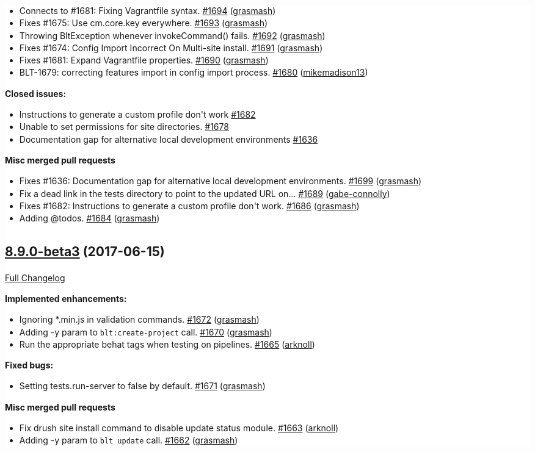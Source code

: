 - Connects to \#1681: Fixing Vagrantfile syntax. [\#1694](https://github.com/acquia/blt/pull/1694) ([grasmash](https://github.com/grasmash))
- Fixes \#1675: Use cm.core.key everywhere. [\#1693](https://github.com/acquia/blt/pull/1693) ([grasmash](https://github.com/grasmash))
- Throwing BltException whenever invokeCommand\(\) fails. [\#1692](https://github.com/acquia/blt/pull/1692) ([grasmash](https://github.com/grasmash))
- Fixes \#1674: Config Import Incorrect On Multi-site install. [\#1691](https://github.com/acquia/blt/pull/1691) ([grasmash](https://github.com/grasmash))
- Fixes \#1681: Expand Vagrantfile properties. [\#1690](https://github.com/acquia/blt/pull/1690) ([grasmash](https://github.com/grasmash))
- BLT-1679: correcting features import in config import process. [\#1680](https://github.com/acquia/blt/pull/1680) ([mikemadison13](https://github.com/mikemadison13))

**Closed issues:**

- Instructions to generate a custom profile don't work [\#1682](https://github.com/acquia/blt/issues/1682)
- Unable to set permissions for site directories.  [\#1678](https://github.com/acquia/blt/issues/1678)
- Documentation gap for alternative local development environments [\#1636](https://github.com/acquia/blt/issues/1636)

**Misc merged pull requests**

- Fixes \#1636: Documentation gap for alternative local development environments. [\#1699](https://github.com/acquia/blt/pull/1699) ([grasmash](https://github.com/grasmash))
- Fix a dead link in the tests directory to point to the updated URL on… [\#1689](https://github.com/acquia/blt/pull/1689) ([gabe-connolly](https://github.com/gabe-connolly))
- Fixes \#1682: Instructions to generate a custom profile don't work. [\#1686](https://github.com/acquia/blt/pull/1686) ([grasmash](https://github.com/grasmash))
- Adding @todos. [\#1684](https://github.com/acquia/blt/pull/1684) ([grasmash](https://github.com/grasmash))


## [8.9.0-beta3](https://github.com/acquia/blt/tree/8.9.0-beta3) (2017-06-15)
[Full Changelog](https://github.com/acquia/blt/compare/8.9.0-beta2...8.9.0-beta3)

**Implemented enhancements:**

- Ignoring \*.min.js in validation commands. [\#1672](https://github.com/acquia/blt/pull/1672) ([grasmash](https://github.com/grasmash))
- Adding -y param to `blt:create-project` call. [\#1670](https://github.com/acquia/blt/pull/1670) ([grasmash](https://github.com/grasmash))
- Run the appropriate behat tags when testing on pipelines. [\#1665](https://github.com/acquia/blt/pull/1665) ([arknoll](https://github.com/arknoll))

**Fixed bugs:**

- Setting tests.run-server to false by default. [\#1671](https://github.com/acquia/blt/pull/1671) ([grasmash](https://github.com/grasmash))

**Misc merged pull requests**

- Fix drush site install command to disable update status module. [\#1663](https://github.com/acquia/blt/pull/1663) ([arknoll](https://github.com/arknoll))
- Adding -y param to `blt update` call. [\#1662](https://github.com/acquia/blt/pull/1662) ([grasmash](https://github.com/grasmash))
